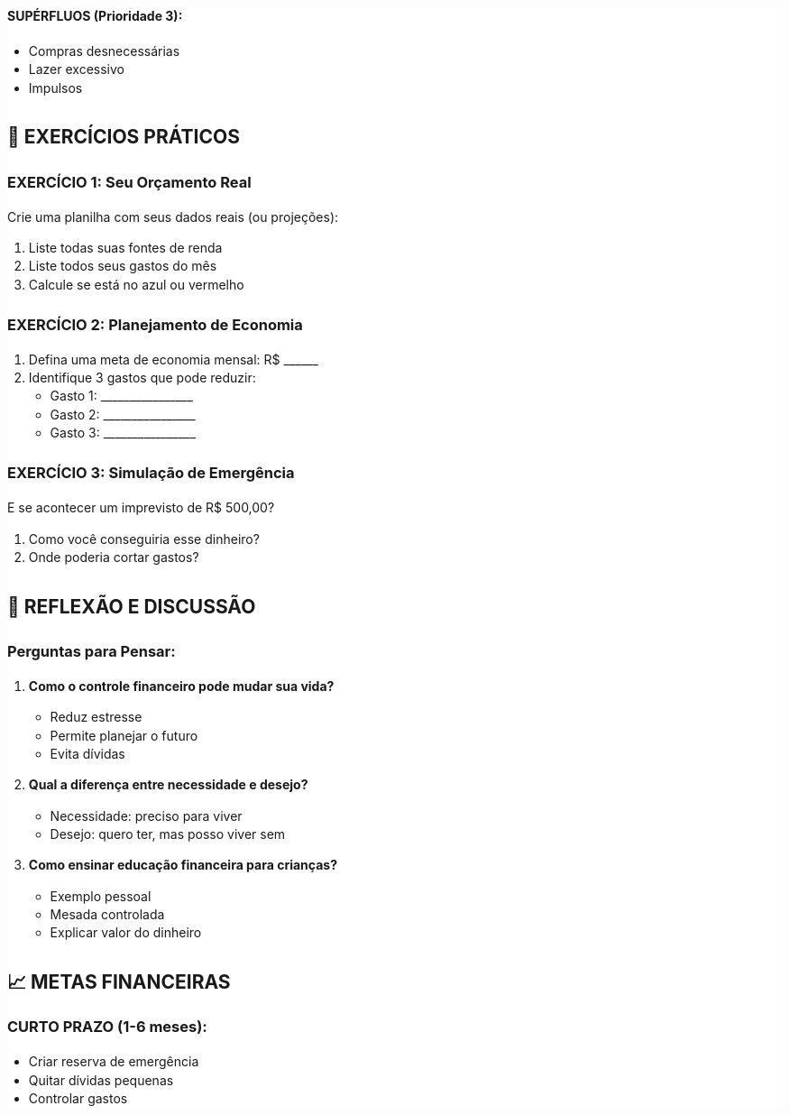 #### SUPÉRFLUOS (Prioridade 3):
- Compras desnecessárias
- Lazer excessivo
- Impulsos

## 🎯 EXERCÍCIOS PRÁTICOS

### EXERCÍCIO 1: Seu Orçamento Real
Crie uma planilha com seus dados reais (ou projeções):
1. Liste todas suas fontes de renda
2. Liste todos seus gastos do mês
3. Calcule se está no azul ou vermelho

### EXERCÍCIO 2: Planejamento de Economia
1. Defina uma meta de economia mensal: R$ ______
2. Identifique 3 gastos que pode reduzir:
   - Gasto 1: ________________
   - Gasto 2: ________________
   - Gasto 3: ________________

### EXERCÍCIO 3: Simulação de Emergência
E se acontecer um imprevisto de R$ 500,00?
1. Como você conseguiria esse dinheiro?
2. Onde poderia cortar gastos?

## 🤔 REFLEXÃO E DISCUSSÃO

### Perguntas para Pensar:
1. **Como o controle financeiro pode mudar sua vida?**
   - Reduz estresse
   - Permite planejar o futuro
   - Evita dívidas

2. **Qual a diferença entre necessidade e desejo?**
   - Necessidade: preciso para viver
   - Desejo: quero ter, mas posso viver sem

3. **Como ensinar educação financeira para crianças?**
   - Exemplo pessoal
   - Mesada controlada
   - Explicar valor do dinheiro

## 📈 METAS FINANCEIRAS

### CURTO PRAZO (1-6 meses):
- Criar reserva de emergência
- Quitar dívidas pequenas
- Controlar gastos
